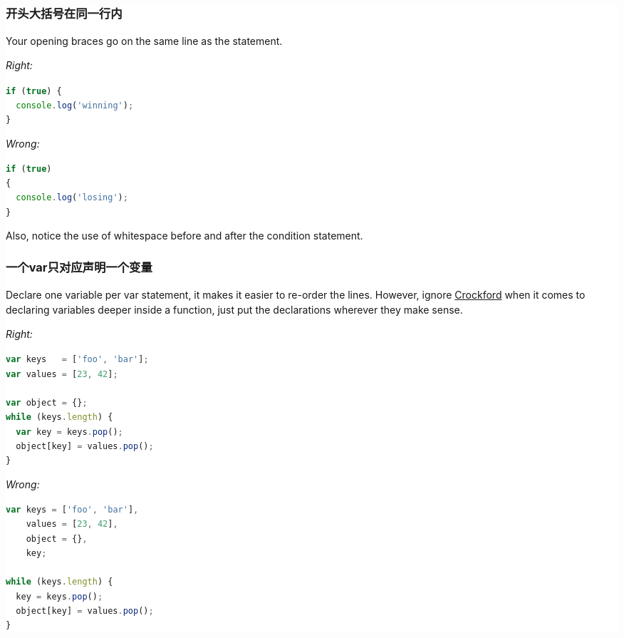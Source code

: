 ### 开头大括号在同一行内

Your opening braces go on the same line as the statement.

*Right:*

```js
if (true) {
  console.log('winning');
}
```

*Wrong:*

```js
if (true)
{
  console.log('losing');
}
```

Also, notice the use of whitespace before and after the condition statement.

### 一个var只对应声明一个变量

Declare one variable per var statement, it makes it easier to re-order the
lines. However, ignore [Crockford][crockfordconvention] when it comes to
declaring variables deeper inside a function, just put the declarations wherever
they make sense.

*Right:*

```js
var keys   = ['foo', 'bar'];
var values = [23, 42];

var object = {};
while (keys.length) {
  var key = keys.pop();
  object[key] = values.pop();
}
```

*Wrong:*

```js
var keys = ['foo', 'bar'],
    values = [23, 42],
    object = {},
    key;

while (keys.length) {
  key = keys.pop();
  object[key] = values.pop();
}
```


[the opposition]: http://blog.izs.me/post/2353458699/an-open-letter-to-javascript-leaders-regarding
[hnsemicolons]: http://news.ycombinator.com/item?id=1547647
[crockfordconvention]: http://javascript.crockford.com/code.html
[const]: https://developer.mozilla.org/en/JavaScript/Reference/Statements/const
[comparisonoperators]: https://developer.mozilla.org/en/JavaScript/Reference/Operators/Comparison_Operators
[sideeffect]: http://en.wikipedia.org/wiki/Side_effect_(computer_science)
